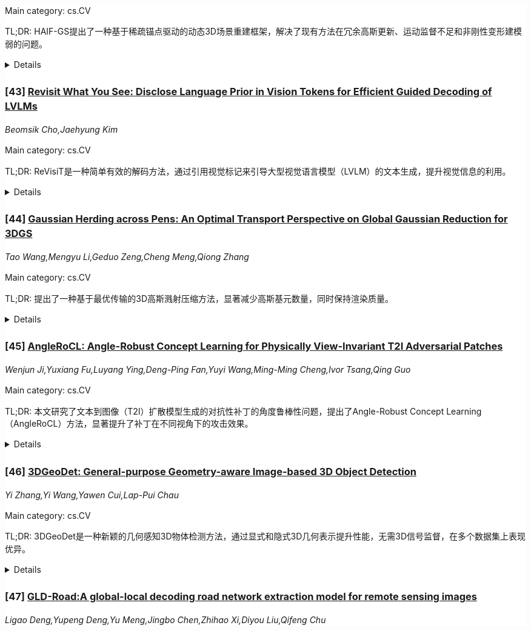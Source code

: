 Main category: cs.CV

TL;DR: HAIF-GS提出了一种基于稀疏锚点驱动的动态3D场景重建框架，解决了现有方法在冗余高斯更新、运动监督不足和非刚性变形建模弱的问题。


<details><summary>Details</summary></details>


### [43] [Revisit What You See: Disclose Language Prior in Vision Tokens for Efficient Guided Decoding of LVLMs](https://arxiv.org/abs/2506.09522)
*Beomsik Cho,Jaehyung Kim*

Main category: cs.CV

TL;DR: ReVisiT是一种简单有效的解码方法，通过引用视觉标记来引导大型视觉语言模型（LVLM）的文本生成，提升视觉信息的利用。


<details><summary>Details</summary></details>


### [44] [Gaussian Herding across Pens: An Optimal Transport Perspective on Global Gaussian Reduction for 3DGS](https://arxiv.org/abs/2506.09534)
*Tao Wang,Mengyu Li,Geduo Zeng,Cheng Meng,Qiong Zhang*

Main category: cs.CV

TL;DR: 提出了一种基于最优传输的3D高斯溅射压缩方法，显著减少高斯基元数量，同时保持渲染质量。


<details><summary>Details</summary></details>


### [45] [AngleRoCL: Angle-Robust Concept Learning for Physically View-Invariant T2I Adversarial Patches](https://arxiv.org/abs/2506.09538)
*Wenjun Ji,Yuxiang Fu,Luyang Ying,Deng-Ping Fan,Yuyi Wang,Ming-Ming Cheng,Ivor Tsang,Qing Guo*

Main category: cs.CV

TL;DR: 本文研究了文本到图像（T2I）扩散模型生成的对抗性补丁的角度鲁棒性问题，提出了Angle-Robust Concept Learning（AngleRoCL）方法，显著提升了补丁在不同视角下的攻击效果。


<details><summary>Details</summary></details>


### [46] [3DGeoDet: General-purpose Geometry-aware Image-based 3D Object Detection](https://arxiv.org/abs/2506.09541)
*Yi Zhang,Yi Wang,Yawen Cui,Lap-Pui Chau*

Main category: cs.CV

TL;DR: 3DGeoDet是一种新颖的几何感知3D物体检测方法，通过显式和隐式3D几何表示提升性能，无需3D信号监督，在多个数据集上表现优异。


<details><summary>Details</summary></details>


### [47] [GLD-Road:A global-local decoding road network extraction model for remote sensing images](https://arxiv.org/abs/2506.09553)
*Ligao Deng,Yupeng Deng,Yu Meng,Jingbo Chen,Zhihao Xi,Diyou Liu,Qifeng Chu*
